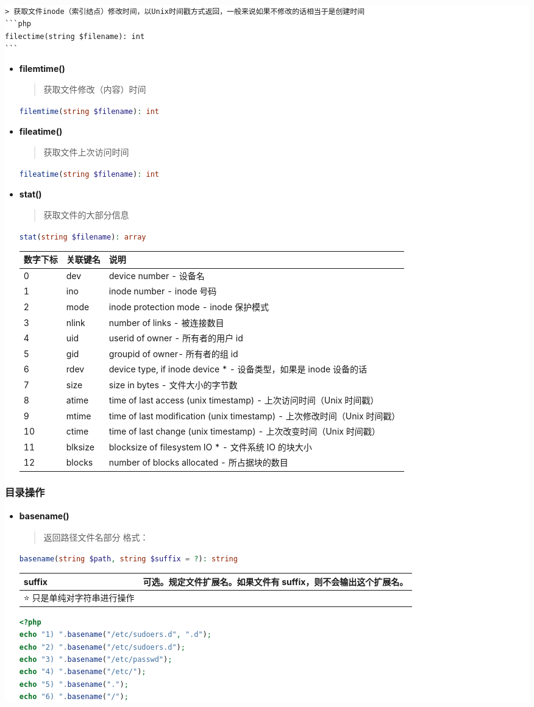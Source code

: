    > 获取文件inode（索引结点）修改时间，以Unix时间戳方式返回，一般来说如果不修改的话相当于是创建时间
    ```php
    filectime(string $filename): int
    ```
-   **filemtime()**
    > 获取文件修改（内容）时间
    ```php
    filemtime(string $filename): int

    ```
-   **fileatime()**
    > 获取文件上次访问时间
    ```php
    fileatime(string $filename): int
    ```
-   **stat()**
    > 获取文件的大部分信息
    ```php
    stat(string $filename): array
    ```
    | 数字下标 | 关联键名    | 说明                                                            |
    | ---- | ------- | ------------------------------------------------------------- |
    | 0    | dev     | device number - 设备名                                           |
    | 1    | ino     | inode number - inode 号码                                       |
    | 2    | mode    | inode protection mode - inode 保护模式                            |
    | 3    | nlink   | number of links - 被连接数目                                       |
    | 4    | uid     | userid of owner - 所有者的用户 id                                   |
    | 5    | gid     | groupid of owner- 所有者的组 id                                    |
    | 6    | rdev    | device type, if inode device \* - 设备类型，如果是 inode 设备的话         |
    | 7    | size    | size in bytes - 文件大小的字节数                                      |
    | 8    | atime   | time of last access (unix timestamp) - 上次访问时间（Unix 时间戳）       |
    | 9    | mtime   | time of last modification (unix timestamp) - 上次修改时间（Unix 时间戳） |
    | 10   | ctime   | time of last change (unix timestamp) - 上次改变时间（Unix 时间戳）       |
    | 11   | blksize | blocksize of filesystem IO \* - 文件系统 IO 的块大小                  |
    | 12   | blocks  | number of blocks allocated - 所占据块的数目                          |

### 目录操作

-   **basename()**
    > 返回路径文件名部分
    > 格式：
    ```php
    basename(string $path, string $suffix = ?): string
    ```
    | suffix         | 可选。规定文件扩展名。如果文件有 suffix，则不会输出这个扩展名。 |
    | -------------- | ----------------------------------- |
    | ⭐ 只是单纯对字符串进行操作 |                                     |
    ```php
    <?php
    echo "1) ".basename("/etc/sudoers.d", ".d");
    echo "2) ".basename("/etc/sudoers.d");
    echo "3) ".basename("/etc/passwd");
    echo "4) ".basename("/etc/");
    echo "5) ".basename(".");
    echo "6) ".basename("/");